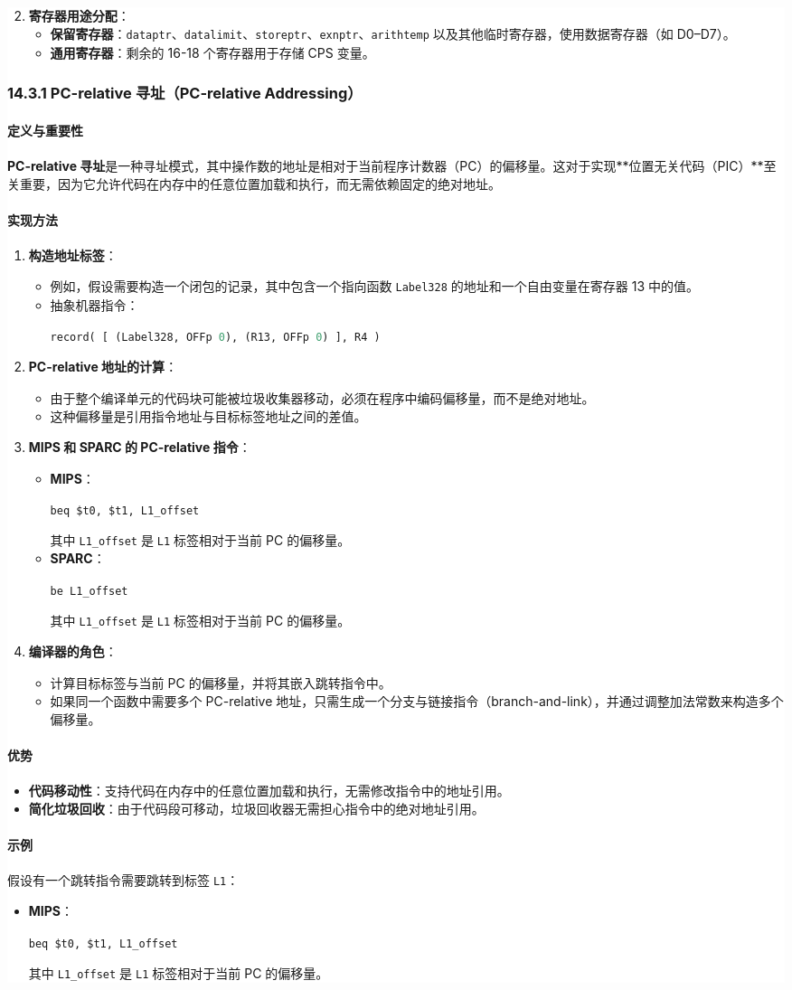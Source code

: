 2. **寄存器用途分配**：
   - **保留寄存器**：`dataptr`、`datalimit`、`storeptr`、`exnptr`、`arithtemp` 以及其他临时寄存器，使用数据寄存器（如 D0–D7）。
   - **通用寄存器**：剩余的 16-18 个寄存器用于存储 CPS 变量。

### **14.3.1 PC-relative 寻址（PC-relative Addressing）**

#### **定义与重要性**

**PC-relative 寻址**是一种寻址模式，其中操作数的地址是相对于当前程序计数器（PC）的偏移量。这对于实现**位置无关代码（PIC）**至关重要，因为它允许代码在内存中的任意位置加载和执行，而无需依赖固定的绝对地址。

#### **实现方法**

1. **构造地址标签**：
   - 例如，假设需要构造一个闭包的记录，其中包含一个指向函数 `Label328` 的地址和一个自由变量在寄存器 13 中的值。
   - 抽象机器指令：
     ```sml
     record( [ (Label328, OFFp 0), (R13, OFFp 0) ], R4 )
     ```

2. **PC-relative 地址的计算**：
   - 由于整个编译单元的代码块可能被垃圾收集器移动，必须在程序中编码偏移量，而不是绝对地址。
   - 这种偏移量是引用指令地址与目标标签地址之间的差值。

3. **MIPS 和 SPARC 的 PC-relative 指令**：
   - **MIPS**：
     ```assembly
     beq $t0, $t1, L1_offset
     ```
     其中 `L1_offset` 是 `L1` 标签相对于当前 PC 的偏移量。
   - **SPARC**：
     ```assembly
     be L1_offset
     ```
     其中 `L1_offset` 是 `L1` 标签相对于当前 PC 的偏移量。

4. **编译器的角色**：
   - 计算目标标签与当前 PC 的偏移量，并将其嵌入跳转指令中。
   - 如果同一个函数中需要多个 PC-relative 地址，只需生成一个分支与链接指令（branch-and-link），并通过调整加法常数来构造多个偏移量。

#### **优势**

- **代码移动性**：支持代码在内存中的任意位置加载和执行，无需修改指令中的地址引用。
- **简化垃圾回收**：由于代码段可移动，垃圾回收器无需担心指令中的绝对地址引用。

#### **示例**

假设有一个跳转指令需要跳转到标签 `L1`：

- **MIPS**：
  ```assembly
  beq $t0, $t1, L1_offset
  ```
  其中 `L1_offset` 是 `L1` 标签相对于当前 PC 的偏移量。
